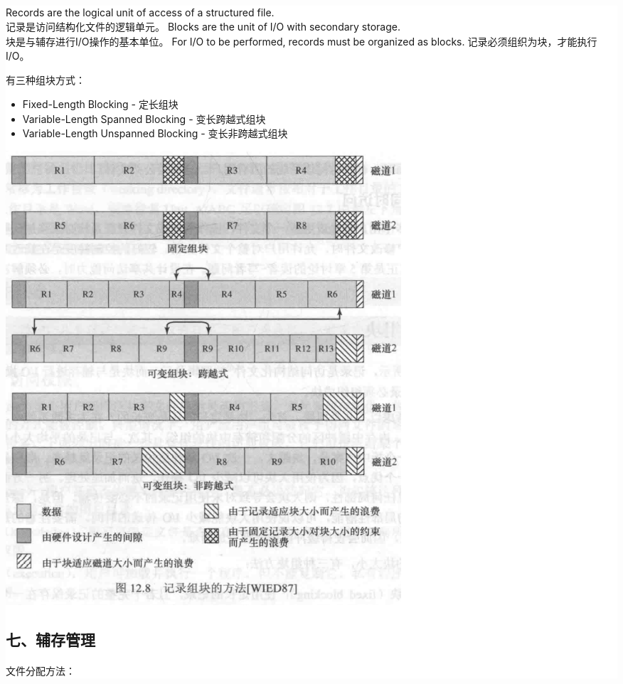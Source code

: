 Records are the logical unit of access of a structured file.  
记录是访问结构化文件的逻辑单元。
Blocks are the unit of I/O with secondary storage.  
块是与辅存进行I/O操作的基本单位。
For I/O to be performed, records must be organized as blocks.
记录必须组织为块，才能执行I/O。

有三种组块方式：

* Fixed-Length Blocking - 定长组块
* Variable-Length Spanned Blocking - 变长跨越式组块
* Variable-Length Unspanned Blocking - 变长非跨越式组块

![记录组块的方法](images/5.1-IO%26Files-2--06-29_23-17-42.png)

## 七、辅存管理

文件分配方法：  